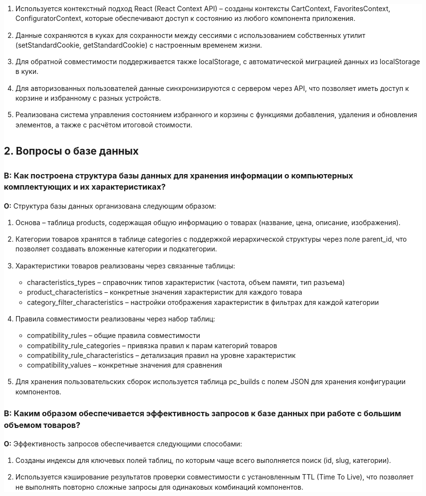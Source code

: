 1. Используется контекстный подход React (React Context API) – созданы контексты CartContext, FavoritesContext, ConfiguratorContext, которые обеспечивают доступ к состоянию из любого компонента приложения.

2. Данные сохраняются в куках для сохранности между сессиями с использованием собственных утилит (setStandardCookie, getStandardCookie) с настроенным временем жизни.

3. Для обратной совместимости поддерживается также localStorage, с автоматической миграцией данных из localStorage в куки.

4. Для авторизованных пользователей данные синхронизируются с сервером через API, что позволяет иметь доступ к корзине и избранному с разных устройств.

5. Реализована система управления состоянием избранного и корзины с функциями добавления, удаления и обновления элементов, а также с расчётом итоговой стоимости.

## 2. Вопросы о базе данных

### В: Как построена структура базы данных для хранения информации о компьютерных комплектующих и их характеристиках?

**О:** Структура базы данных организована следующим образом:

1. Основа – таблица products, содержащая общую информацию о товарах (название, цена, описание, изображения).

2. Категории товаров хранятся в таблице categories с поддержкой иерархической структуры через поле parent_id, что позволяет создавать вложенные категории и подкатегории.

3. Характеристики товаров реализованы через связанные таблицы:

   - characteristics_types – справочник типов характеристик (частота, объем памяти, тип разъема)
   - product_characteristics – конкретные значения характеристик для каждого товара
   - category_filter_characteristics – настройки отображения характеристик в фильтрах для каждой категории

4. Правила совместимости реализованы через набор таблиц:

   - compatibility_rules – общие правила совместимости
   - compatibility_rule_categories – привязка правил к парам категорий товаров
   - compatibility_rule_characteristics – детализация правил на уровне характеристик
   - compatibility_values – конкретные значения для сравнения

5. Для хранения пользовательских сборок используется таблица pc_builds с полем JSON для хранения конфигурации компонентов.

### В: Каким образом обеспечивается эффективность запросов к базе данных при работе с большим объемом товаров?

**О:** Эффективность запросов обеспечивается следующими способами:

1. Созданы индексы для ключевых полей таблиц, по которым чаще всего выполняется поиск (id, slug, категории).

2. Используется кэширование результатов проверки совместимости с установленным TTL (Time To Live), что позволяет не выполнять повторно сложные запросы для одинаковых комбинаций компонентов.

